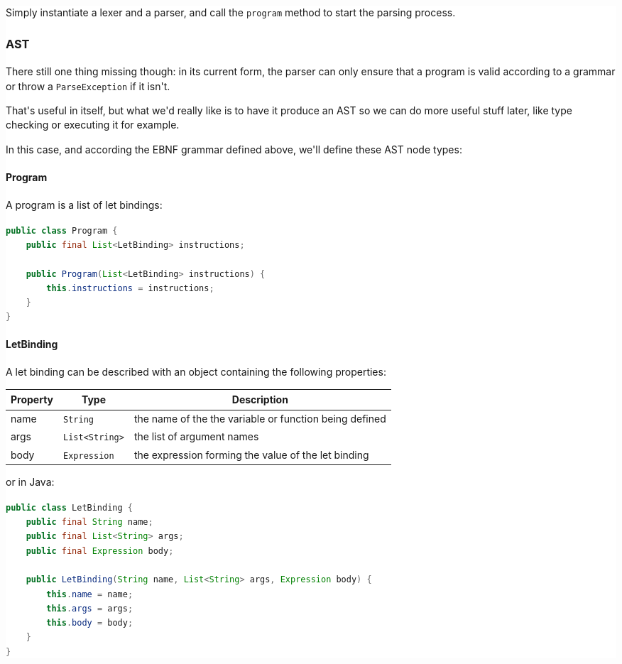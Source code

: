 Simply instantiate a lexer and a parser, and call the `program` method to start the parsing process.

### AST

There still one thing missing though:
in its current form, the parser can only ensure that a program is valid according to a grammar or throw a `ParseException` if it isn't.  

That's useful in itself, but what we'd really like is to have it produce an AST so we can do more useful stuff later, like type checking or executing it for example.

In this case, and according the EBNF grammar defined above, we'll define these AST node types:

#### Program
A program is a list of let bindings:

```java
public class Program {
    public final List<LetBinding> instructions;

    public Program(List<LetBinding> instructions) {
        this.instructions = instructions;
    }
}
```

#### LetBinding
A let binding can be described with an object containing the following properties:

| Property | Type           | Description                                            |
| -        | -              | -                                                      |
| name     | `String`       | the name of the the variable or function being defined |
| args     | `List<String>` | the list of argument names                             |
| body     | `Expression`   | the expression forming the value of the let binding    |

or in Java:

```java
public class LetBinding {
    public final String name;
    public final List<String> args;
    public final Expression body;

    public LetBinding(String name, List<String> args, Expression body) {
        this.name = name;
        this.args = args;
        this.body = body;
    }
}
```
